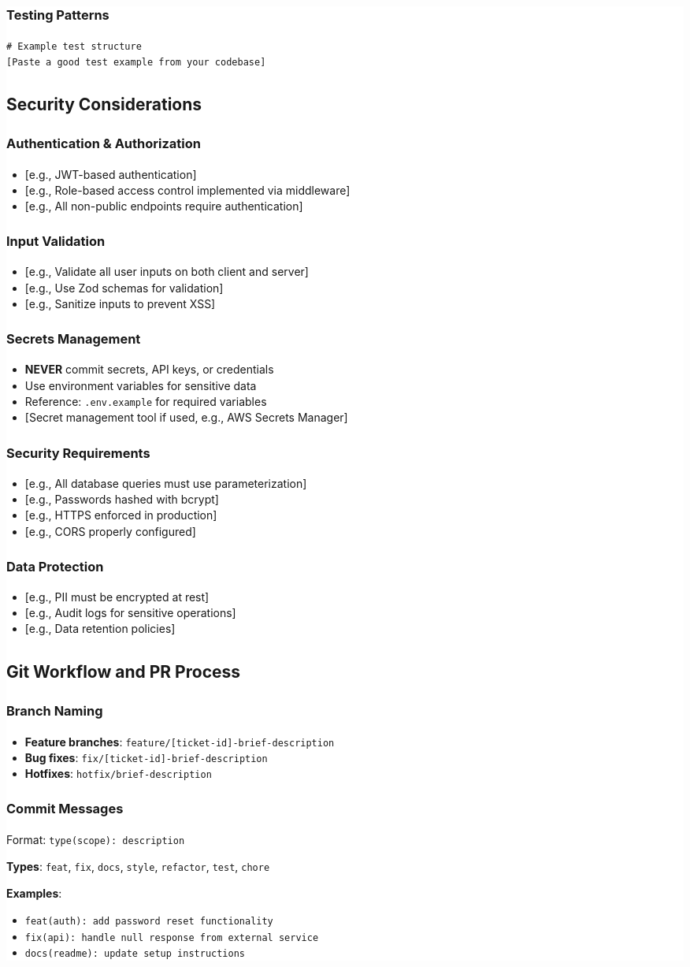 ### Testing Patterns
```[language]
# Example test structure
[Paste a good test example from your codebase]
```

## Security Considerations

### Authentication & Authorization
- [e.g., JWT-based authentication]
- [e.g., Role-based access control implemented via middleware]
- [e.g., All non-public endpoints require authentication]

### Input Validation
- [e.g., Validate all user inputs on both client and server]
- [e.g., Use Zod schemas for validation]
- [e.g., Sanitize inputs to prevent XSS]

### Secrets Management
- **NEVER** commit secrets, API keys, or credentials
- Use environment variables for sensitive data
- Reference: `.env.example` for required variables
- [Secret management tool if used, e.g., AWS Secrets Manager]

### Security Requirements
- [e.g., All database queries must use parameterization]
- [e.g., Passwords hashed with bcrypt]
- [e.g., HTTPS enforced in production]
- [e.g., CORS properly configured]

### Data Protection
- [e.g., PII must be encrypted at rest]
- [e.g., Audit logs for sensitive operations]
- [e.g., Data retention policies]

## Git Workflow and PR Process

### Branch Naming
- **Feature branches**: `feature/[ticket-id]-brief-description`
- **Bug fixes**: `fix/[ticket-id]-brief-description`
- **Hotfixes**: `hotfix/brief-description`

### Commit Messages
Format: `type(scope): description`

**Types**: `feat`, `fix`, `docs`, `style`, `refactor`, `test`, `chore`

**Examples**:
- `feat(auth): add password reset functionality`
- `fix(api): handle null response from external service`
- `docs(readme): update setup instructions`
